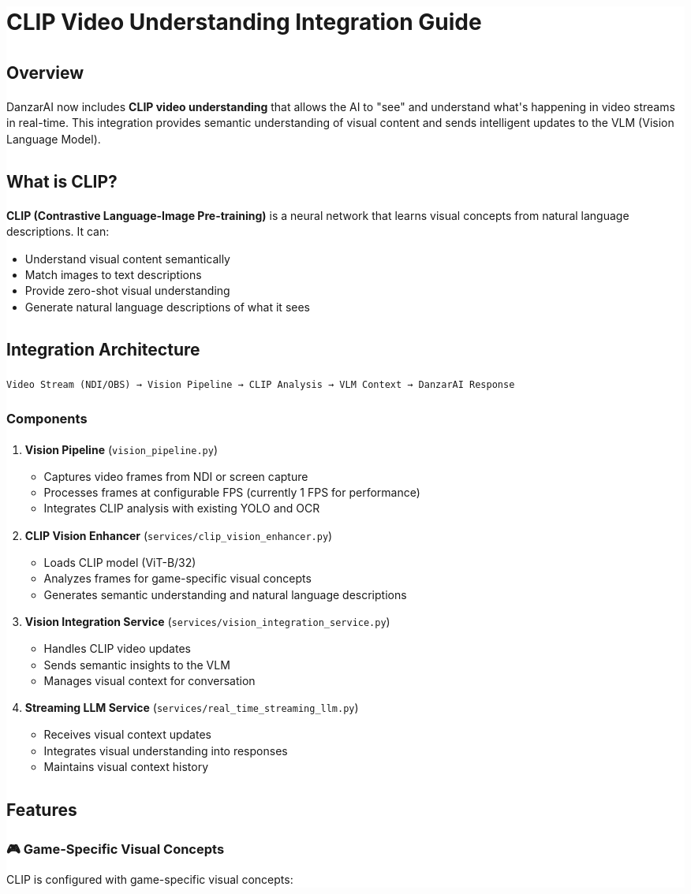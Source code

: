 # CLIP Video Understanding Integration Guide

## Overview

DanzarAI now includes **CLIP video understanding** that allows the AI to "see" and understand what's happening in video streams in real-time. This integration provides semantic understanding of visual content and sends intelligent updates to the VLM (Vision Language Model).

## What is CLIP?

**CLIP (Contrastive Language-Image Pre-training)** is a neural network that learns visual concepts from natural language descriptions. It can:

- Understand visual content semantically
- Match images to text descriptions
- Provide zero-shot visual understanding
- Generate natural language descriptions of what it sees

## Integration Architecture

```
Video Stream (NDI/OBS) → Vision Pipeline → CLIP Analysis → VLM Context → DanzarAI Response
```

### Components

1. **Vision Pipeline** (`vision_pipeline.py`)
   - Captures video frames from NDI or screen capture
   - Processes frames at configurable FPS (currently 1 FPS for performance)
   - Integrates CLIP analysis with existing YOLO and OCR

2. **CLIP Vision Enhancer** (`services/clip_vision_enhancer.py`)
   - Loads CLIP model (ViT-B/32)
   - Analyzes frames for game-specific visual concepts
   - Generates semantic understanding and natural language descriptions

3. **Vision Integration Service** (`services/vision_integration_service.py`)
   - Handles CLIP video updates
   - Sends semantic insights to the VLM
   - Manages visual context for conversation

4. **Streaming LLM Service** (`services/real_time_streaming_llm.py`)
   - Receives visual context updates
   - Integrates visual understanding into responses
   - Maintains visual context history

## Features

### 🎮 Game-Specific Visual Concepts

CLIP is configured with game-specific visual concepts:
